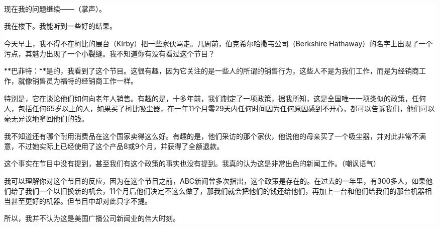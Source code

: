 现在我的问题继续——（掌声）。

我在楼下。我能听到一些好的结果。

今天早上，我不得不在柯比的展台（Kirby）把一些家伙骂走。几周前，伯克希尔哈撒韦公司（Berkshire Hathaway）的名字上出现了一个污点，其魅力出现了一个小裂缝。我不知道你有没有看过这个节目？

**巴菲特：**是的，我看到了这个节目。这很有趣，因为它关注的是一些人的所谓的销售行为，这些人不是为我们工作，而是为经销商工作，就像销售员为福特的经销商工作一样。

特别是，它在谈论他们如何向老年人销售。有趣的是，十多年前，我们制定了一项政策，据我所知，这是全国唯一一项类似的政策，任何人，包括任何65岁以上的人，如果买了柯比吸尘器，在一年11个月零29天内任何时间因为任何原因感到不开心，都可以告诉我们，他们可以毫无异议地拿回他们的钱。

我不知道还有哪个耐用消费品在这个国家卖得这么好。有趣的是，他们采访的那个家伙，他说他的母亲买了一个吸尘器，并对此非常不满意，不过她实际上已经使用了这个产品8或9个月，并获得了全额退款。

这个事实在节目中没有提到，甚至我们有这个政策的事实也没有提到。我真的认为这是非常出色的新闻工作。（嘲讽语气）

我可以理解你对这个节目的反应，因为在这个节目之前，ABC新闻曾多次指出，这个政策是存在的。在过去的一年里，有300多人，如果他们给了我们一个以旧换新的机会，11个月后他们决定不这么做了，那我们就会把他们的钱还给他们，再加上一台和他们给我们的那台机器相当甚至更好的机器。但节目中却对此只字不提。

所以，我并不认为这是美国广播公司新闻业的伟大时刻。